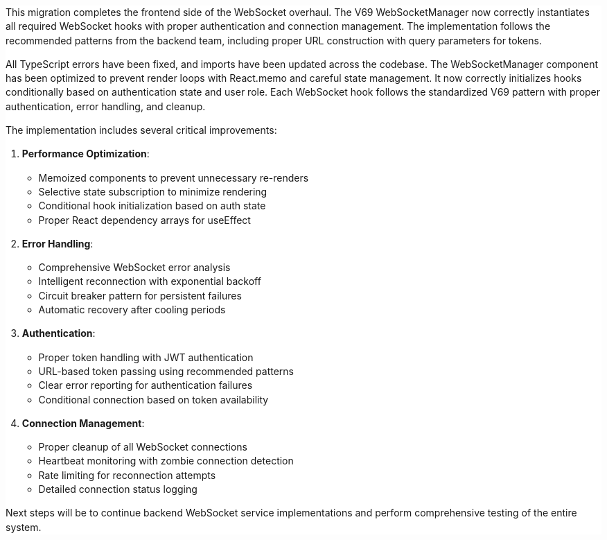 This migration completes the frontend side of the WebSocket overhaul. The V69 WebSocketManager now correctly instantiates all required WebSocket hooks with proper authentication and connection management. The implementation follows the recommended patterns from the backend team, including proper URL construction with query parameters for tokens.

All TypeScript errors have been fixed, and imports have been updated across the codebase. The WebSocketManager component has been optimized to prevent render loops with React.memo and careful state management. It now correctly initializes hooks conditionally based on authentication state and user role. Each WebSocket hook follows the standardized V69 pattern with proper authentication, error handling, and cleanup.

The implementation includes several critical improvements:

1. **Performance Optimization**:
   - Memoized components to prevent unnecessary re-renders
   - Selective state subscription to minimize rendering
   - Conditional hook initialization based on auth state
   - Proper React dependency arrays for useEffect

2. **Error Handling**:
   - Comprehensive WebSocket error analysis
   - Intelligent reconnection with exponential backoff
   - Circuit breaker pattern for persistent failures
   - Automatic recovery after cooling periods

3. **Authentication**:
   - Proper token handling with JWT authentication
   - URL-based token passing using recommended patterns
   - Clear error reporting for authentication failures
   - Conditional connection based on token availability

4. **Connection Management**:
   - Proper cleanup of all WebSocket connections
   - Heartbeat monitoring with zombie connection detection
   - Rate limiting for reconnection attempts
   - Detailed connection status logging

Next steps will be to continue backend WebSocket service implementations and perform comprehensive testing of the entire system. 